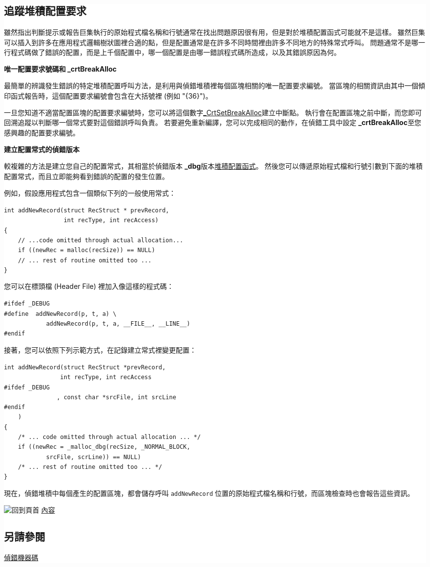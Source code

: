 ##  <a name="BKMK_Track_Heap_Allocation_Requests"></a> 追蹤堆積配置要求  
 雖然指出判斷提示或報告巨集執行的原始程式檔名稱和行號通常在找出問題原因很有用，但是對於堆積配置函式可能就不是這樣。 雖然巨集可以插入到許多在應用程式邏輯樹狀圖裡合適的點，但是配置通常是在許多不同時間裡由許多不同地方的特殊常式呼叫。 問題通常不是哪一行程式碼做了錯誤的配置，而是上千個配置中，哪一個配置是由哪一錯誤程式碼所造成，以及其錯誤原因為何。  
  
 **唯一配置要求號碼和 _crtBreakAlloc**  
  
 最簡單的辨識發生錯誤的特定堆積配置呼叫方法，是利用與偵錯堆積裡每個區塊相關的唯一配置要求編號。 當區塊的相關資訊由其中一個傾印函式報告時，這個配置要求編號會包含在大括號裡 (例如 "{36}")。  
  
 一旦您知道不適當配置區塊的配置要求編號時，您可以將這個數字[_CrtSetBreakAlloc](/cpp/c-runtime-library/reference/crtsetbreakalloc)建立中斷點。 執行會在配置區塊之前中斷，而您即可回溯追蹤以判斷哪一個常式要對這個錯誤呼叫負責。 若要避免重新編譯，您可以完成相同的動作，在偵錯工具中設定 **_crtBreakAlloc**至您感興趣的配置要求編號。  
  
 **建立配置常式的偵錯版本**  
  
 較複雜的方法是建立您自己的配置常式，其相當於偵錯版本 **_dbg**版本[堆積配置函式](../debugger/debug-versions-of-heap-allocation-functions.md)。 然後您可以傳遞原始程式檔和行號引數到下面的堆積配置常式，而且立即能夠看到錯誤的配置的發生位置。  
  
 例如，假設應用程式包含一個類似下列的一般使用常式：  
  
```  
int addNewRecord(struct RecStruct * prevRecord,  
                 int recType, int recAccess)  
{  
    // ...code omitted through actual allocation...   
    if ((newRec = malloc(recSize)) == NULL)  
    // ... rest of routine omitted too ...   
}  
```  
  
 您可以在標頭檔 (Header File) 裡加入像這樣的程式碼：  
  
```  
#ifdef _DEBUG  
#define  addNewRecord(p, t, a) \  
            addNewRecord(p, t, a, __FILE__, __LINE__)  
#endif  
```  
  
 接著，您可以依照下列示範方式，在記錄建立常式裡變更配置：  
  
```  
int addNewRecord(struct RecStruct *prevRecord,  
                int recType, int recAccess  
#ifdef _DEBUG  
               , const char *srcFile, int srcLine  
#endif  
    )  
{  
    /* ... code omitted through actual allocation ... */  
    if ((newRec = _malloc_dbg(recSize, _NORMAL_BLOCK,  
            srcFile, scrLine)) == NULL)  
    /* ... rest of routine omitted too ... */  
}  
```  
  
 現在，偵錯堆積中每個產生的配置區塊，都會儲存呼叫 `addNewRecord` 位置的原始程式檔名稱和行號，而區塊檢查時也會報告這些資訊。  
  
 ![回到頁首](../debugger/media/pcs_backtotop.png "PCS_BackToTop") [內容](#BKMK_Contents)  
  
## <a name="see-also"></a>另請參閱  
 [偵錯機器碼](../debugger/debugging-native-code.md)